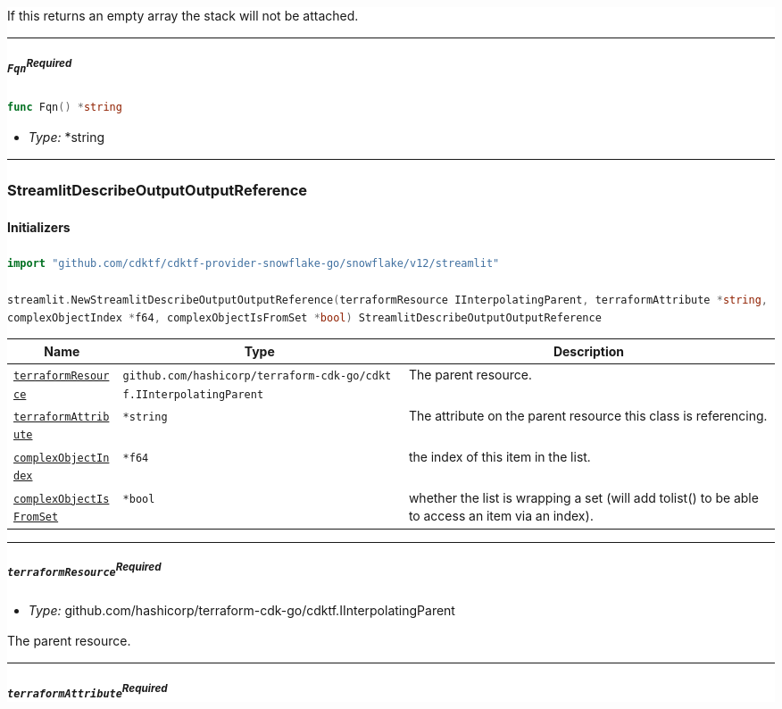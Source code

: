 If this returns an empty array the stack will not be attached.

---

##### `Fqn`<sup>Required</sup> <a name="Fqn" id="@cdktf/provider-snowflake.streamlit.StreamlitDescribeOutputList.property.fqn"></a>

```go
func Fqn() *string
```

- *Type:* *string

---


### StreamlitDescribeOutputOutputReference <a name="StreamlitDescribeOutputOutputReference" id="@cdktf/provider-snowflake.streamlit.StreamlitDescribeOutputOutputReference"></a>

#### Initializers <a name="Initializers" id="@cdktf/provider-snowflake.streamlit.StreamlitDescribeOutputOutputReference.Initializer"></a>

```go
import "github.com/cdktf/cdktf-provider-snowflake-go/snowflake/v12/streamlit"

streamlit.NewStreamlitDescribeOutputOutputReference(terraformResource IInterpolatingParent, terraformAttribute *string, complexObjectIndex *f64, complexObjectIsFromSet *bool) StreamlitDescribeOutputOutputReference
```

| **Name** | **Type** | **Description** |
| --- | --- | --- |
| <code><a href="#@cdktf/provider-snowflake.streamlit.StreamlitDescribeOutputOutputReference.Initializer.parameter.terraformResource">terraformResource</a></code> | <code>github.com/hashicorp/terraform-cdk-go/cdktf.IInterpolatingParent</code> | The parent resource. |
| <code><a href="#@cdktf/provider-snowflake.streamlit.StreamlitDescribeOutputOutputReference.Initializer.parameter.terraformAttribute">terraformAttribute</a></code> | <code>*string</code> | The attribute on the parent resource this class is referencing. |
| <code><a href="#@cdktf/provider-snowflake.streamlit.StreamlitDescribeOutputOutputReference.Initializer.parameter.complexObjectIndex">complexObjectIndex</a></code> | <code>*f64</code> | the index of this item in the list. |
| <code><a href="#@cdktf/provider-snowflake.streamlit.StreamlitDescribeOutputOutputReference.Initializer.parameter.complexObjectIsFromSet">complexObjectIsFromSet</a></code> | <code>*bool</code> | whether the list is wrapping a set (will add tolist() to be able to access an item via an index). |

---

##### `terraformResource`<sup>Required</sup> <a name="terraformResource" id="@cdktf/provider-snowflake.streamlit.StreamlitDescribeOutputOutputReference.Initializer.parameter.terraformResource"></a>

- *Type:* github.com/hashicorp/terraform-cdk-go/cdktf.IInterpolatingParent

The parent resource.

---

##### `terraformAttribute`<sup>Required</sup> <a name="terraformAttribute" id="@cdktf/provider-snowflake.streamlit.StreamlitDescribeOutputOutputReference.Initializer.parameter.terraformAttribute"></a>
